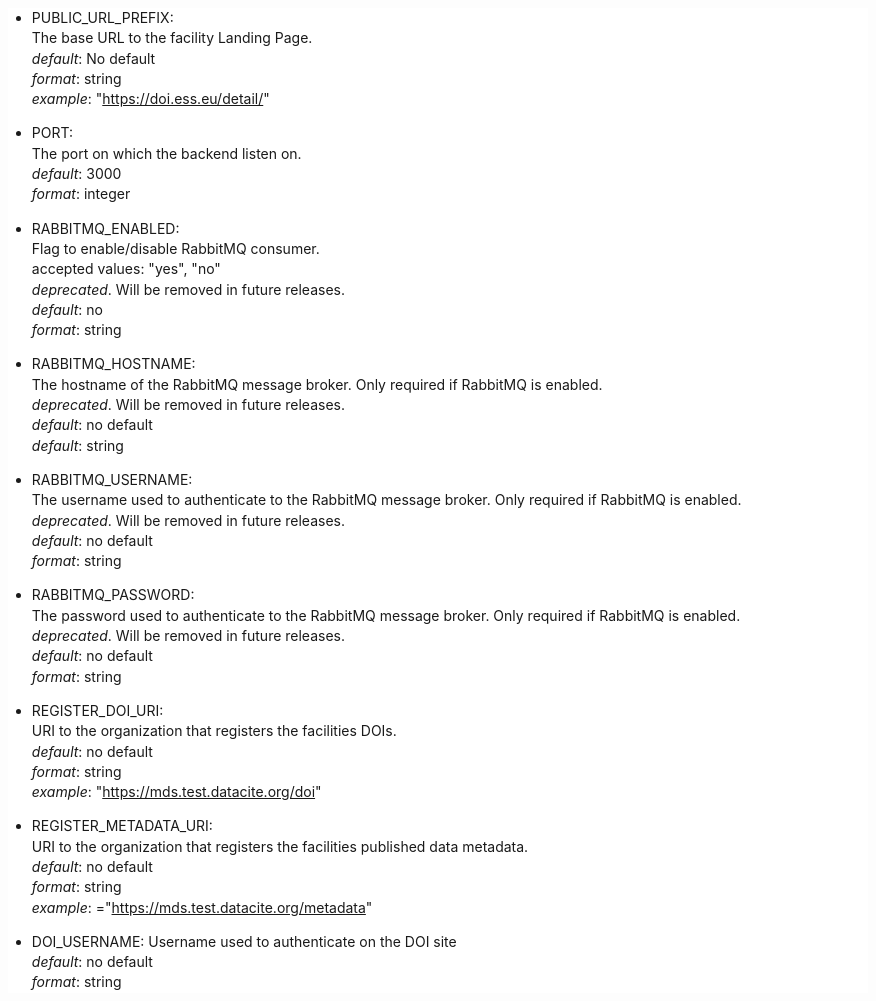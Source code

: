 - PUBLIC\_URL\_PREFIX:  
  The base URL to the facility Landing Page.  
  _default_: No default  
  _format_: string  
  _example_: "https://doi.ess.eu/detail/"  

- PORT:  
  The port on which the backend listen on.  
  _default_: 3000  
  _format_: integer  

- RABBITMQ\_ENABLED:  
  Flag to enable/disable RabbitMQ consumer.  
  accepted values: "yes", "no"  
  _deprecated_. Will be removed in future releases.  
  _default_: no  
  _format_: string  
  
- RABBITMQ\_HOSTNAME:  
  The hostname of the RabbitMQ message broker. Only required if RabbitMQ is enabled.  
  _deprecated_. Will be removed in future releases.  
  _default_: no default  
  _default_: string  

- RABBITMQ\_USERNAME:  
  The username used to authenticate to the RabbitMQ message broker. Only required if RabbitMQ is enabled.  
  _deprecated_. Will be removed in future releases.  
  _default_: no default  
  _format_: string  

- RABBITMQ\_PASSWORD:  
  The password used to authenticate to the RabbitMQ message broker. Only required if RabbitMQ is
  enabled.  
  _deprecated_. Will be removed in future releases.  
  _default_: no default  
  _format_: string  

- REGISTER\_DOI\_URI:  
  URI to the organization that registers the facilities DOIs.  
  _default_: no default  
  _format_: string  
  _example_: "https://mds.test.datacite.org/doi"  

- REGISTER\_METADATA\_URI:  
  URI to the organization that registers the facilities published data metadata.  
  _default_: no default  
  _format_: string  
  _example_: ="https://mds.test.datacite.org/metadata"  

- DOI\_USERNAME:
  Username used to authenticate on the DOI site  
  _default_: no default  
  _format_: string  
